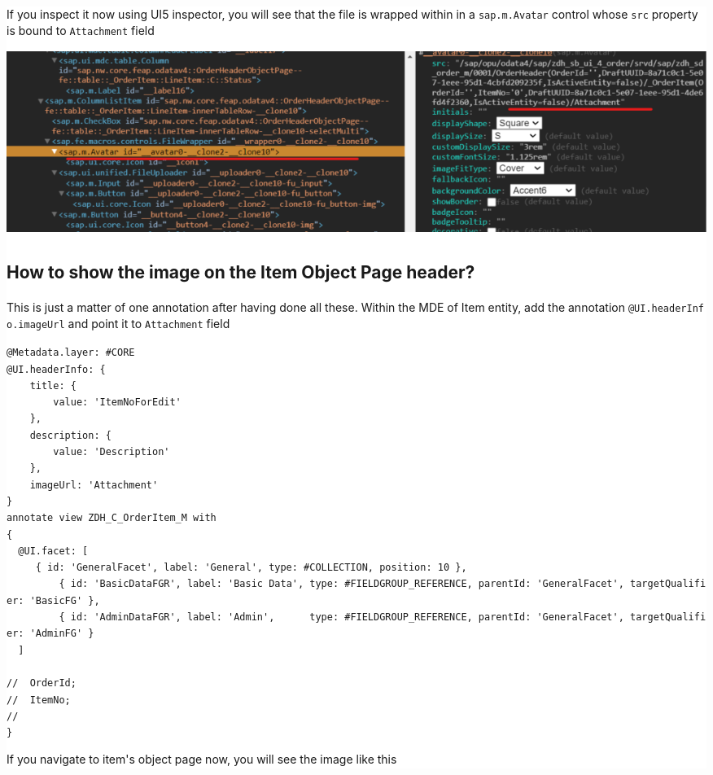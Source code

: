 If you inspect it now using UI5 inspector, you will see that the file is wrapped within in a `sap.m.Avatar` control whose `src` property is bound to `Attachment` field

![image-6-1024x265.png](/static/img/2023/09/image-6-1024x265.png)

## How to show the image on the Item Object Page header?

This is just a matter of one annotation after having done all these. Within the MDE of Item entity, add the annotation `@UI.headerInfo.imageUrl` and point it to `Attachment` field

```abap
@Metadata.layer: #CORE
@UI.headerInfo: {
    title: {
        value: 'ItemNoForEdit'
    },
    description: {
        value: 'Description'
    },
    imageUrl: 'Attachment'
}
annotate view ZDH_C_OrderItem_M with
{
  @UI.facet: [
     { id: 'GeneralFacet', label: 'General', type: #COLLECTION, position: 10 },
         { id: 'BasicDataFGR', label: 'Basic Data', type: #FIELDGROUP_REFERENCE, parentId: 'GeneralFacet', targetQualifier: 'BasicFG' },
         { id: 'AdminDataFGR', label: 'Admin',      type: #FIELDGROUP_REFERENCE, parentId: 'GeneralFacet', targetQualifier: 'AdminFG' }
  ]

//  OrderId;
//  ItemNo;
//
}
```

If you navigate to item's object page now, you will see the image like this

